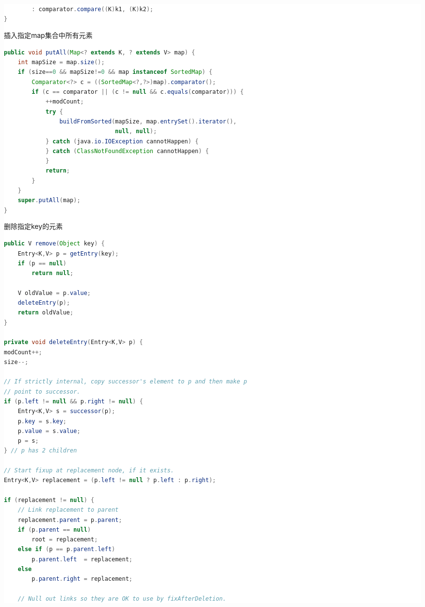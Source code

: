 ```java
        : comparator.compare((K)k1, (K)k2);
}
```

插入指定map集合中所有元素
```java
public void putAll(Map<? extends K, ? extends V> map) {
    int mapSize = map.size();
    if (size==0 && mapSize!=0 && map instanceof SortedMap) {
        Comparator<?> c = ((SortedMap<?,?>)map).comparator();
        if (c == comparator || (c != null && c.equals(comparator))) {
            ++modCount;
            try {
                buildFromSorted(mapSize, map.entrySet().iterator(),
                                null, null);
            } catch (java.io.IOException cannotHappen) {
            } catch (ClassNotFoundException cannotHappen) {
            }
            return;
        }
    }
    super.putAll(map);
}
```

删除指定key的元素
```java
public V remove(Object key) {
    Entry<K,V> p = getEntry(key);
    if (p == null)
        return null;

    V oldValue = p.value;
    deleteEntry(p);
    return oldValue;
}
    
private void deleteEntry(Entry<K,V> p) {
modCount++;
size--;

// If strictly internal, copy successor's element to p and then make p
// point to successor.
if (p.left != null && p.right != null) {
    Entry<K,V> s = successor(p);
    p.key = s.key;
    p.value = s.value;
    p = s;
} // p has 2 children

// Start fixup at replacement node, if it exists.
Entry<K,V> replacement = (p.left != null ? p.left : p.right);

if (replacement != null) {
    // Link replacement to parent
    replacement.parent = p.parent;
    if (p.parent == null)
        root = replacement;
    else if (p == p.parent.left)
        p.parent.left  = replacement;
    else
        p.parent.right = replacement;

    // Null out links so they are OK to use by fixAfterDeletion.
```